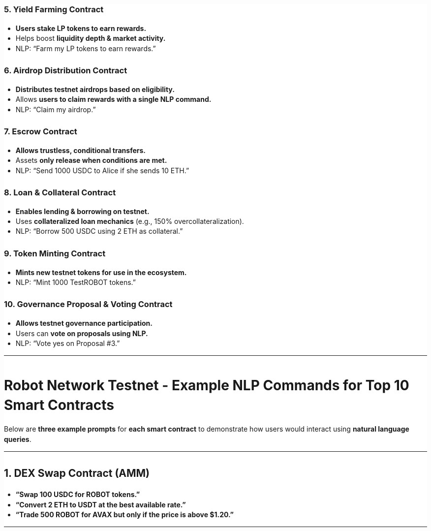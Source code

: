 ### **5. Yield Farming Contract**

- **Users stake LP tokens to earn rewards.**
- Helps boost **liquidity depth & market activity.**
- NLP: “Farm my LP tokens to earn rewards.”

### **6. Airdrop Distribution Contract**

- **Distributes testnet airdrops based on eligibility.**
- Allows **users to claim rewards with a single NLP command.**
- NLP: “Claim my airdrop.”

### **7. Escrow Contract**

- **Allows trustless, conditional transfers.**
- Assets **only release when conditions are met.**
- NLP: “Send 1000 USDC to Alice if she sends 10 ETH.”

### **8. Loan & Collateral Contract**

- **Enables lending & borrowing on testnet.**
- Uses **collateralized loan mechanics** (e.g., 150% overcollateralization).
- NLP: “Borrow 500 USDC using 2 ETH as collateral.”

### **9. Token Minting Contract**

- **Mints new testnet tokens for use in the ecosystem.**
- NLP: “Mint 1000 TestROBOT tokens.”

### **10. Governance Proposal & Voting Contract**

- **Allows testnet governance participation.**
- Users can **vote on proposals using NLP.**
- NLP: “Vote yes on Proposal #3.”

---

# **Robot Network Testnet - Example NLP Commands for Top 10 Smart Contracts**

Below are **three example prompts** for **each smart contract** to demonstrate how users would interact using **natural language queries**.

---

## **1. DEX Swap Contract (AMM)**

- **“Swap 100 USDC for ROBOT tokens.”**
- **“Convert 2 ETH to USDT at the best available rate.”**
- **“Trade 500 ROBOT for AVAX but only if the price is above $1.20.”**

---
